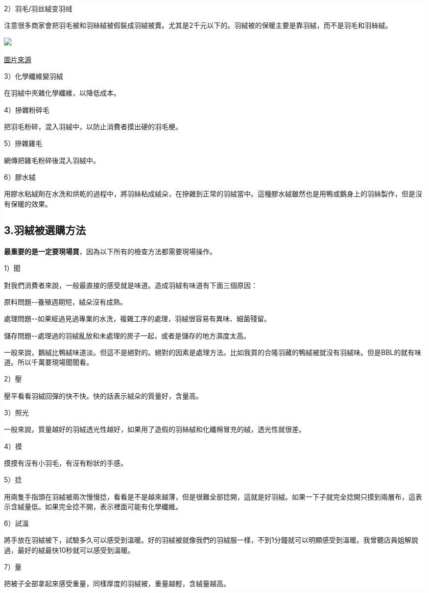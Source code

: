 2）羽毛/羽丝絨变羽绒

注意很多商家會把羽毛被和羽絲絨被假裝成羽絨被賣。尤其是2千元以下的。羽絨被的保暖主要是靠羽絨，而不是羽毛和羽絲絨。

![](images/羽丝.jpg)

[圖片來源](https://www.ettoday.net/news/20160106/625481.htm)

3）化學纖維變羽絨

在羽絨中夾雜化學纖維，以降低成本。

4）摻雜粉碎毛

把羽毛粉碎，混入羽絨中，以防止消費者摸出硬的羽毛梗。

5）摻雜雞毛

網傳把雞毛粉碎後混入羽絨中。

6）膠水絨

用膠水粘絨劑在水洗和烘乾的過程中，將羽絲粘成絨朵，在摻雜到正常的羽絨當中。這種膠水絨雖然也是用鴨或鵝身上的羽絲製作，但是沒有保暖的效果。

## 3.羽絨被選購方法

**最重要的是一定要現場買**，因為以下所有的檢查方法都需要現場操作。

1）聞

對我們消費者來說，一般最直接的感受就是味道。造成羽絨有味道有下面三個原因：

原料問題--養殖週期短，絨朵沒有成熟。

處理問題--如果經過見過專業的水洗，複雜工序的處理，羽絨很容易有異味、細菌殘留。

儲存問題--處理過的羽絨亂放和未處理的房子一起，或者是儲存的地方濕度太高。

一般來說，鵝絨比鴨絨味道淡。但這不是絕對的。絕對的因素是處理方法。比如我買的合隆羽藏的鴨絨被就沒有羽絨味。但是BBL的就有味道。所以千萬要現場聞聞看。

2）壓

壓平看看羽絨回彈的快不快。快的話表示絨朵的質量好，含量高。

3）照光

一般來說，質量越好的羽絨透光性越好，如果用了造假的羽絲絨和化纖棉冒充的絨，透光性就很差。

4）摸

摸摸有沒有小羽毛，有沒有粉狀的手感。

5）捻

用兩隻手指頭在羽絨被兩次慢慢捻，看看是不是越來越薄，但是很難全部捻開，這就是好羽絨。如果一下子就完全捻開只摸到兩層布，這表示含絨量低。如果完全捻不開，表示裡面可能有化學纖維。

6）試溫

將手放在羽絨被下，試驗多久可以感受到溫暖。好的羽絨被就像我們的羽絨服一樣，不到1分鐘就可以明顯感受到溫暖。我曾聽店員姐解說過，最好的絨最快10秒就可以感受到溫暖。

7）量

把被子全部拿起來感受重量，同樣厚度的羽絨被，重量越輕，含絨量越高。
